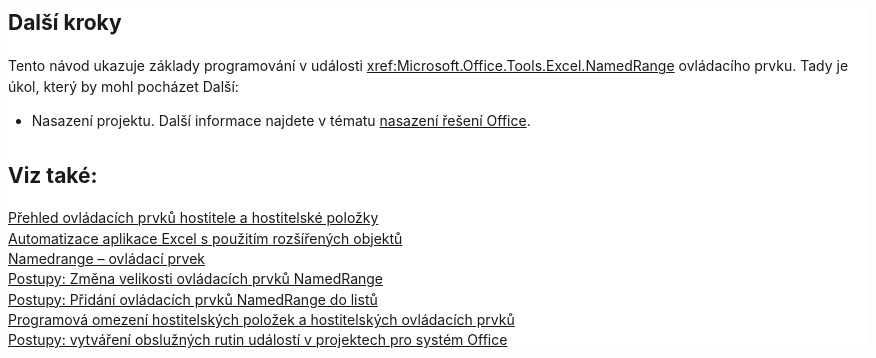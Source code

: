 ## <a name="next-steps"></a>Další kroky  
 Tento návod ukazuje základy programování v události <xref:Microsoft.Office.Tools.Excel.NamedRange> ovládacího prvku. Tady je úkol, který by mohl pocházet Další:  
  
-   Nasazení projektu. Další informace najdete v tématu [nasazení řešení Office](../vsto/deploying-an-office-solution.md).  
  
## <a name="see-also"></a>Viz také:  
 [Přehled ovládacích prvků hostitele a hostitelské položky](../vsto/host-items-and-host-controls-overview.md)   
 [Automatizace aplikace Excel s použitím rozšířených objektů](../vsto/automating-excel-by-using-extended-objects.md)   
 [Namedrange – ovládací prvek](../vsto/namedrange-control.md)   
 [Postupy: Změna velikosti ovládacích prvků NamedRange](../vsto/how-to-resize-namedrange-controls.md)   
 [Postupy: Přidání ovládacích prvků NamedRange do listů](../vsto/how-to-add-namedrange-controls-to-worksheets.md)   
 [Programová omezení hostitelských položek a hostitelských ovládacích prvků](../vsto/programmatic-limitations-of-host-items-and-host-controls.md)   
 [Postupy: vytváření obslužných rutin událostí v projektech pro systém Office](../vsto/how-to-create-event-handlers-in-office-projects.md)  
  
  